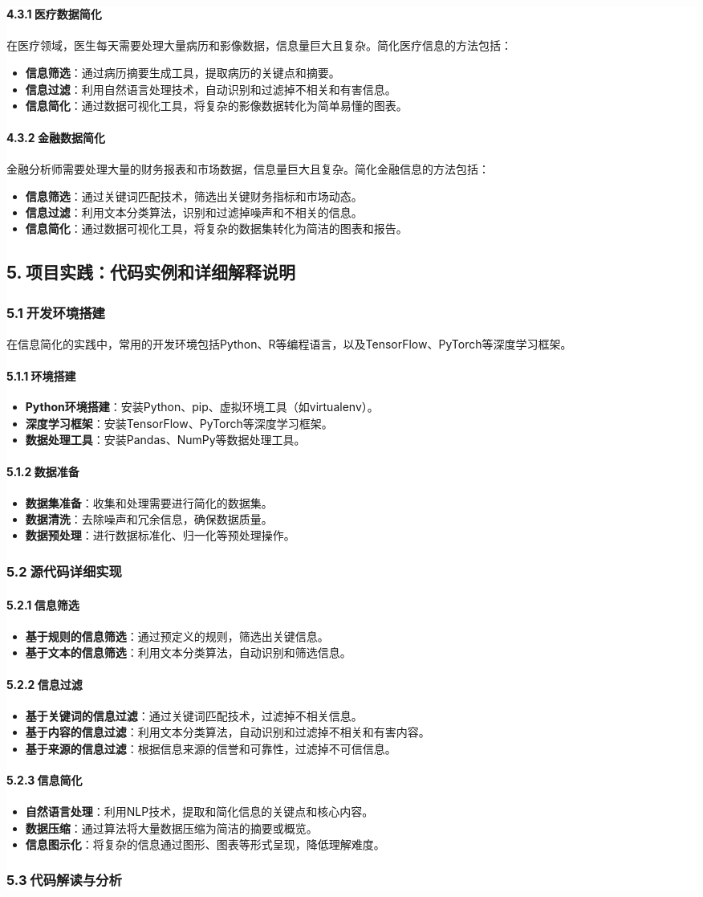 #### 4.3.1 医疗数据简化

在医疗领域，医生每天需要处理大量病历和影像数据，信息量巨大且复杂。简化医疗信息的方法包括：

- **信息筛选**：通过病历摘要生成工具，提取病历的关键点和摘要。
- **信息过滤**：利用自然语言处理技术，自动识别和过滤掉不相关和有害信息。
- **信息简化**：通过数据可视化工具，将复杂的影像数据转化为简单易懂的图表。

#### 4.3.2 金融数据简化

金融分析师需要处理大量的财务报表和市场数据，信息量巨大且复杂。简化金融信息的方法包括：

- **信息筛选**：通过关键词匹配技术，筛选出关键财务指标和市场动态。
- **信息过滤**：利用文本分类算法，识别和过滤掉噪声和不相关的信息。
- **信息简化**：通过数据可视化工具，将复杂的数据集转化为简洁的图表和报告。

## 5. 项目实践：代码实例和详细解释说明

### 5.1 开发环境搭建

在信息简化的实践中，常用的开发环境包括Python、R等编程语言，以及TensorFlow、PyTorch等深度学习框架。

#### 5.1.1 环境搭建

- **Python环境搭建**：安装Python、pip、虚拟环境工具（如virtualenv）。
- **深度学习框架**：安装TensorFlow、PyTorch等深度学习框架。
- **数据处理工具**：安装Pandas、NumPy等数据处理工具。

#### 5.1.2 数据准备

- **数据集准备**：收集和处理需要进行简化的数据集。
- **数据清洗**：去除噪声和冗余信息，确保数据质量。
- **数据预处理**：进行数据标准化、归一化等预处理操作。

### 5.2 源代码详细实现

#### 5.2.1 信息筛选

- **基于规则的信息筛选**：通过预定义的规则，筛选出关键信息。
- **基于文本的信息筛选**：利用文本分类算法，自动识别和筛选信息。

#### 5.2.2 信息过滤

- **基于关键词的信息过滤**：通过关键词匹配技术，过滤掉不相关信息。
- **基于内容的信息过滤**：利用文本分类算法，自动识别和过滤掉不相关和有害内容。
- **基于来源的信息过滤**：根据信息来源的信誉和可靠性，过滤掉不可信信息。

#### 5.2.3 信息简化

- **自然语言处理**：利用NLP技术，提取和简化信息的关键点和核心内容。
- **数据压缩**：通过算法将大量数据压缩为简洁的摘要或概览。
- **信息图示化**：将复杂的信息通过图形、图表等形式呈现，降低理解难度。

### 5.3 代码解读与分析
